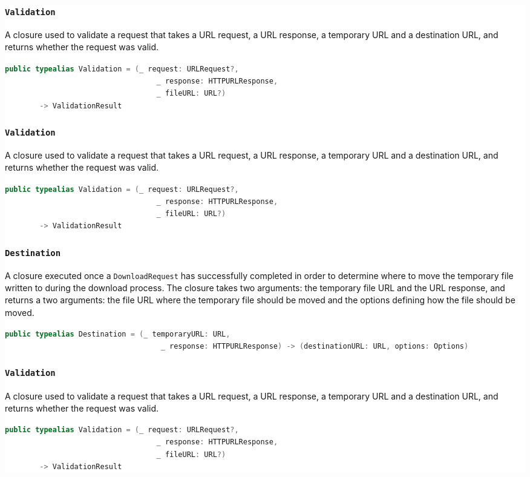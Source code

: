 ### `Validation`

A closure used to validate a request that takes a URL request, a URL response, a temporary URL and a
destination URL, and returns whether the request was valid.

``` swift
public typealias Validation = (_ request: URLRequest?,
                                   _ response: HTTPURLResponse,
                                   _ fileURL: URL?)
        -> ValidationResult
```

### `Validation`

A closure used to validate a request that takes a URL request, a URL response, a temporary URL and a
destination URL, and returns whether the request was valid.

``` swift
public typealias Validation = (_ request: URLRequest?,
                                   _ response: HTTPURLResponse,
                                   _ fileURL: URL?)
        -> ValidationResult
```

### `Destination`

A closure executed once a `DownloadRequest` has successfully completed in order to determine where to move the
temporary file written to during the download process. The closure takes two arguments:​ the temporary file URL
and the URL response, and returns a two arguments:​ the file URL where the temporary file should be moved and
the options defining how the file should be moved.

``` swift
public typealias Destination = (_ temporaryURL: URL,
                                    _ response: HTTPURLResponse) -> (destinationURL: URL, options: Options)
```

### `Validation`

A closure used to validate a request that takes a URL request, a URL response, a temporary URL and a
destination URL, and returns whether the request was valid.

``` swift
public typealias Validation = (_ request: URLRequest?,
                                   _ response: HTTPURLResponse,
                                   _ fileURL: URL?)
        -> ValidationResult
```
